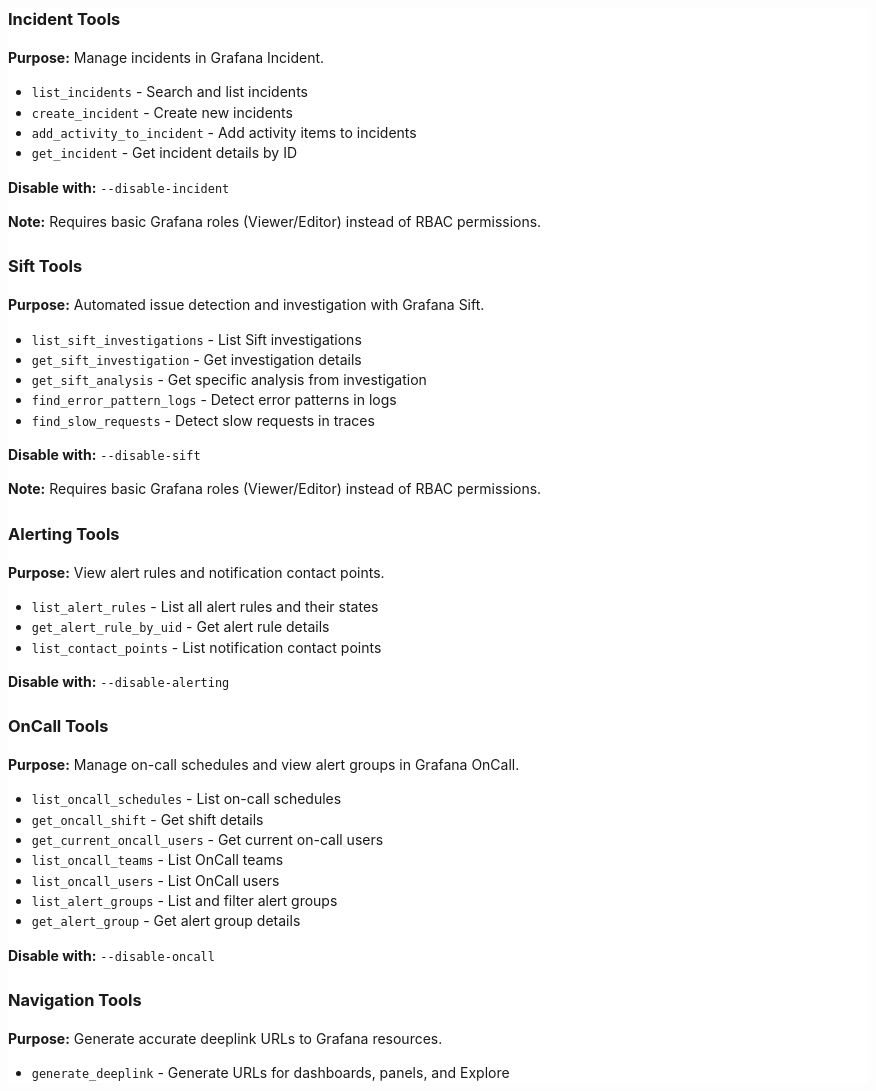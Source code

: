 ### Incident Tools

**Purpose:** Manage incidents in Grafana Incident.

- `list_incidents` - Search and list incidents
- `create_incident` - Create new incidents
- `add_activity_to_incident` - Add activity items to incidents
- `get_incident` - Get incident details by ID

**Disable with:** `--disable-incident`

**Note:** Requires basic Grafana roles (Viewer/Editor) instead of RBAC permissions.

### Sift Tools

**Purpose:** Automated issue detection and investigation with Grafana Sift.

- `list_sift_investigations` - List Sift investigations
- `get_sift_investigation` - Get investigation details
- `get_sift_analysis` - Get specific analysis from investigation
- `find_error_pattern_logs` - Detect error patterns in logs
- `find_slow_requests` - Detect slow requests in traces

**Disable with:** `--disable-sift`

**Note:** Requires basic Grafana roles (Viewer/Editor) instead of RBAC permissions.

### Alerting Tools

**Purpose:** View alert rules and notification contact points.

- `list_alert_rules` - List all alert rules and their states
- `get_alert_rule_by_uid` - Get alert rule details
- `list_contact_points` - List notification contact points

**Disable with:** `--disable-alerting`

### OnCall Tools

**Purpose:** Manage on-call schedules and view alert groups in Grafana OnCall.

- `list_oncall_schedules` - List on-call schedules
- `get_oncall_shift` - Get shift details
- `get_current_oncall_users` - Get current on-call users
- `list_oncall_teams` - List OnCall teams
- `list_oncall_users` - List OnCall users
- `list_alert_groups` - List and filter alert groups
- `get_alert_group` - Get alert group details

**Disable with:** `--disable-oncall`

### Navigation Tools

**Purpose:** Generate accurate deeplink URLs to Grafana resources.

- `generate_deeplink` - Generate URLs for dashboards, panels, and Explore
